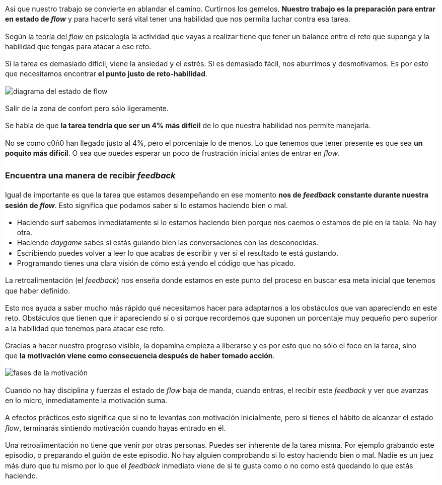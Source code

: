 Así que nuestro trabajo se convierte en ablandar el camino. Curtirnos los gemelos. **Nuestro trabajo es la preparación para entrar en estado de _flow_** y para hacerlo será vital tener una habilidad que nos permita luchar contra esa tarea.

Según [la teoría del _flow_ en psicología](#La_teoria_del_flow_en_psicologia) la actividad que vayas a realizar tiene que tener un balance entre el reto que suponga y la habilidad que tengas para atacar a ese reto.

Si la tarea es demasiado difícil, viene la ansiedad y el estrés. Si es demasiado fácil, nos aburrimos y desmotivamos. Es por esto que necesitamos encontrar **el punto justo de reto-habilidad**.

![diagrama del estado de flow](./wp-content/uploads/2023/05diagrama-del-estado-de-flow.jpg)

Salir de la zona de confort pero sólo ligeramente.

Se habla de que **la tarea tendría que ser un 4% más difícil** de lo que nuestra habilidad nos permite manejarla.

No se como c0ñ0 han llegado justo al 4%, pero el porcentaje lo de menos. Lo que tenemos que tener presente es que sea **un poquito más difícil**. O sea que puedes esperar un poco de frustración inicial antes de entrar en _flow_.

### Encuentra una manera de recibir _feedback_

Igual de importante es que la tarea que estamos desempeñando en ese momento **nos de _feedback_ constante durante nuestra sesión de _flow_**. Esto significa que podamos saber si lo estamos haciendo bien o mal.

- Haciendo surf sabemos inmediatamente si lo estamos haciendo bien porque nos caemos o estamos de pie en la tabla. No hay otra.
- Haciendo _daygame_ sabes si estás guiando bien las conversaciones con las desconocidas.
- Escribiendo puedes volver a leer lo que acabas de escribir y ver si el resultado te está gustando.
- Programando tienes una clara visión de cómo está yendo el código que has picado.

La retroalimentación (el _feedback_) nos enseña donde estamos en este punto del proceso en buscar esa meta inicial que tenemos que haber definido.

Esto nos ayuda a saber mucho más rápido qué necesitamos hacer para adaptarnos a los obstáculos que van apareciendo en este reto. Obstáculos que tienen que ir apareciendo sí o sí porque recordemos que suponen un porcentaje muy pequeño pero superior a la habilidad que tenemos para atacar ese reto.

Gracias a hacer nuestro progreso visible, la dopamina empieza a liberarse y es por esto que no sólo el foco en la tarea, sino que **la motivación viene como consecuencia después de haber tomado acción**.

![fases de la motivación](./wp-content/uploads/2023/05fases-de-la-motivacion.png)

Cuando no hay disciplina y fuerzas el estado de _flow_ baja de manda, cuando entras, el recibir este _feedback_ y ver que avanzas en lo micro, inmediatamente la motivación suma.

A efectos prácticos esto significa que si no te levantas con motivación inicialmente, pero sí tienes el hábito de alcanzar el estado _flow_, terminarás sintiendo motivación cuando hayas entrado en él.

Una retroalimentación no tiene que venir por otras personas. Puedes ser inherente de la tarea misma. Por ejemplo grabando este episodio, o preparando el guión de este episodio. No hay alguien comprobando si lo estoy haciendo bien o mal. Nadie es un juez más duro que tu mismo por lo que el _feedback_ inmediato viene de si te gusta como o no como está quedando lo que estás haciendo.
